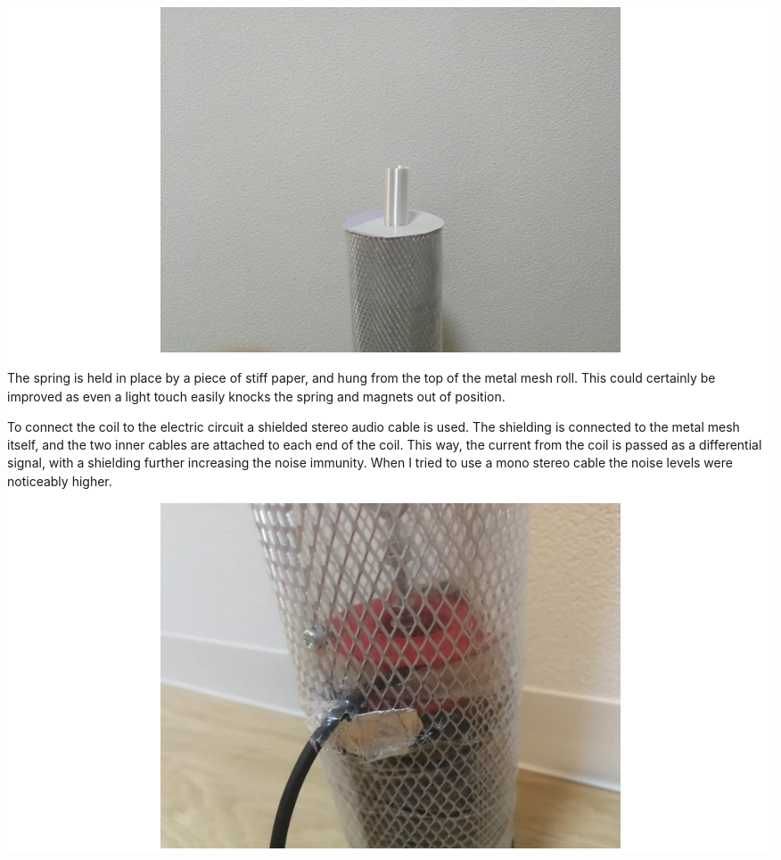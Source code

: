 <p align="center">
  <a href="spring_paper.webp"><img src="spring_paper_small.webp" alt="Paper spring holder" width="60%"></a>
</p>
The spring is held in place by a piece of stiff paper, and hung from the top of the metal mesh roll.
This could certainly be improved as even a light touch easily knocks the spring and magnets out of position.

To connect the coil to the electric circuit a shielded stereo audio cable is used. The shielding is connected to the metal mesh itself, and the two inner cables are attached to each end of the coil. This way, the current from the coil is passed as a differential signal, with a shielding further increasing the noise immunity. When I tried to use a mono stereo cable the noise levels were noticeably higher.

<p align="center">
  <a href="cable.webp"><img src="cable_small.webp" alt="Paper spring holder" width="60%"></a>
</p>
